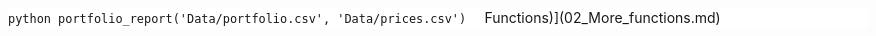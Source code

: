 ```python portfolio_report('Data/portfolio.csv', 'Data/prices.csv')  ```
Functions)](02_More_functions.md)
